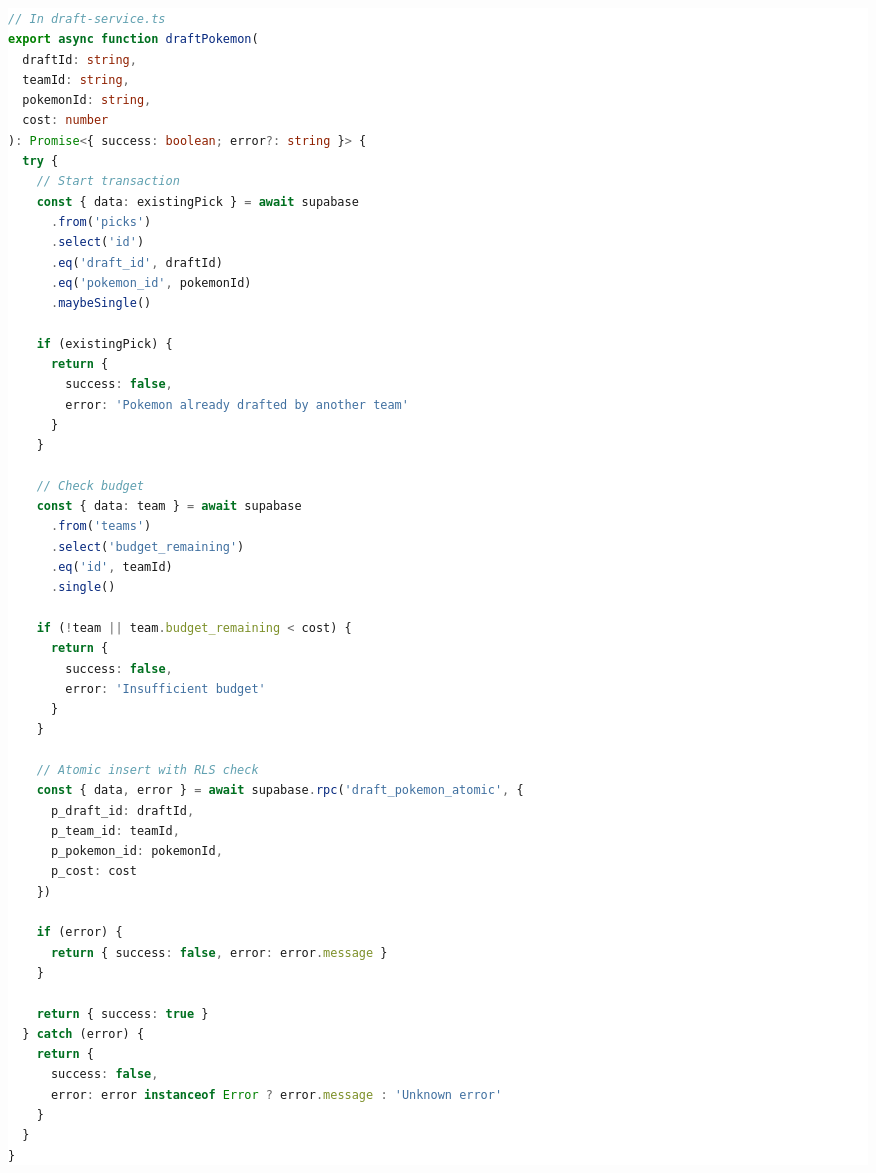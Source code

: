 
```typescript
// In draft-service.ts
export async function draftPokemon(
  draftId: string,
  teamId: string,
  pokemonId: string,
  cost: number
): Promise<{ success: boolean; error?: string }> {
  try {
    // Start transaction
    const { data: existingPick } = await supabase
      .from('picks')
      .select('id')
      .eq('draft_id', draftId)
      .eq('pokemon_id', pokemonId)
      .maybeSingle()

    if (existingPick) {
      return {
        success: false,
        error: 'Pokemon already drafted by another team'
      }
    }

    // Check budget
    const { data: team } = await supabase
      .from('teams')
      .select('budget_remaining')
      .eq('id', teamId)
      .single()

    if (!team || team.budget_remaining < cost) {
      return {
        success: false,
        error: 'Insufficient budget'
      }
    }

    // Atomic insert with RLS check
    const { data, error } = await supabase.rpc('draft_pokemon_atomic', {
      p_draft_id: draftId,
      p_team_id: teamId,
      p_pokemon_id: pokemonId,
      p_cost: cost
    })

    if (error) {
      return { success: false, error: error.message }
    }

    return { success: true }
  } catch (error) {
    return {
      success: false,
      error: error instanceof Error ? error.message : 'Unknown error'
    }
  }
}
```
